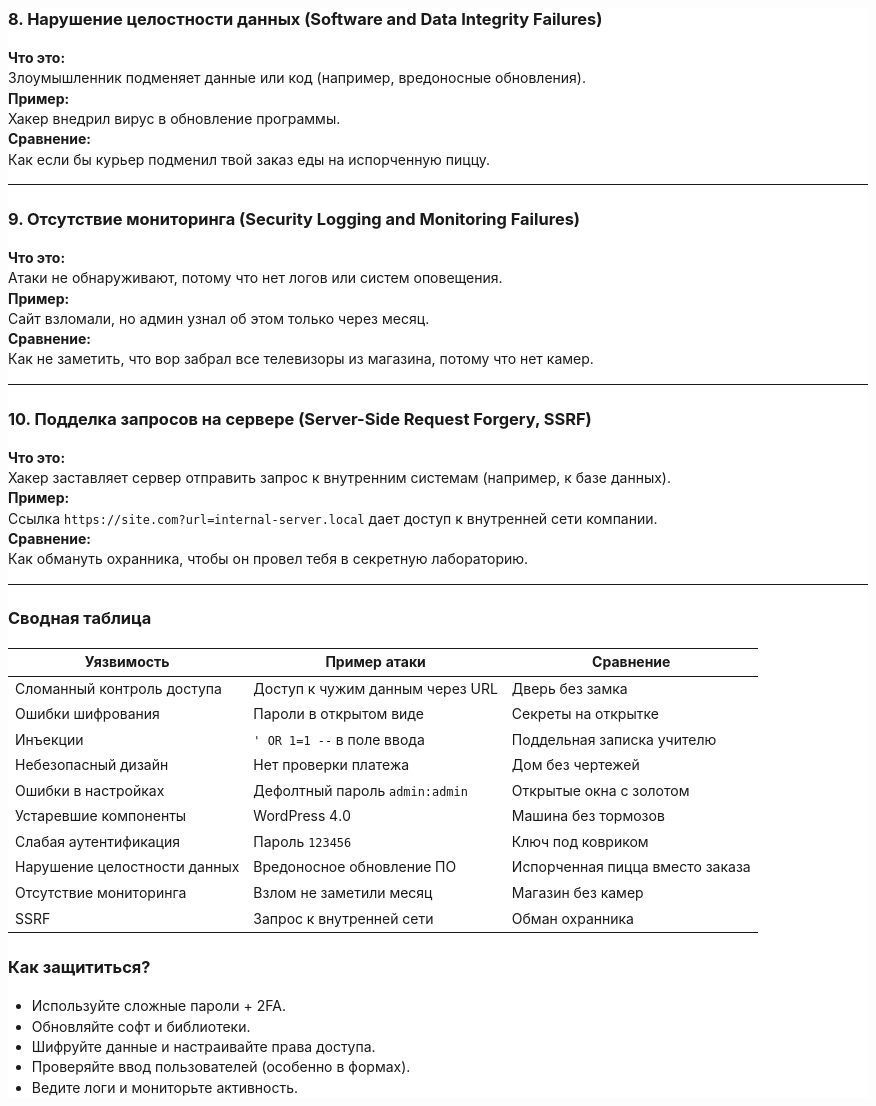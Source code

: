 
### **8. Нарушение целостности данных (Software and Data Integrity Failures)**  
**Что это:**  
Злоумышленник подменяет данные или код (например, вредоносные обновления).  
**Пример:**  
Хакер внедрил вирус в обновление программы.  
**Сравнение:**  
Как если бы курьер подменил твой заказ еды на испорченную пиццу.  

---

### **9. Отсутствие мониторинга (Security Logging and Monitoring Failures)**  
**Что это:**  
Атаки не обнаруживают, потому что нет логов или систем оповещения.  
**Пример:**  
Сайт взломали, но админ узнал об этом только через месяц.  
**Сравнение:**  
Как не заметить, что вор забрал все телевизоры из магазина, потому что нет камер.  

---

### **10. Подделка запросов на сервере (Server-Side Request Forgery, SSRF)**  
**Что это:**  
Хакер заставляет сервер отправить запрос к внутренним системам (например, к базе данных).  
**Пример:**  
Ссылка `https://site.com?url=internal-server.local` дает доступ к внутренней сети компании.  
**Сравнение:**  
Как обмануть охранника, чтобы он провел тебя в секретную лабораторию.  

---
### **Сводная таблица**  
| Уязвимость                     | Пример атаки                          | Сравнение                           |  
|---------------------------------|---------------------------------------|-------------------------------------|  
| Сломанный контроль доступа      | Доступ к чужим данным через URL       | Дверь без замка                     |  
| Ошибки шифрования               | Пароли в открытом виде                | Секреты на открытке                 |  
| Инъекции                        | `' OR 1=1 --` в поле ввода            | Поддельная записка учителю          |  
| Небезопасный дизайн             | Нет проверки платежа                  | Дом без чертежей                    |  
| Ошибки в настройках             | Дефолтный пароль `admin:admin`        | Открытые окна с золотом             |  
| Устаревшие компоненты           | WordPress 4.0                         | Машина без тормозов                 |  
| Слабая аутентификация           | Пароль `123456`                       | Ключ под ковриком                   |  
| Нарушение целостности данных    | Вредоносное обновление ПО             | Испорченная пицца вместо заказа     |  
| Отсутствие мониторинга          | Взлом не заметили месяц               | Магазин без камер                   |  
| SSRF                            | Запрос к внутренней сети              | Обман охранника                     |  

### **Как защититься?**  
- Используйте сложные пароли + 2FA.  
- Обновляйте софт и библиотеки.  
- Шифруйте данные и настраивайте права доступа.  
- Проверяйте ввод пользователей (особенно в формах).  
- Ведите логи и мониторьте активность.  
